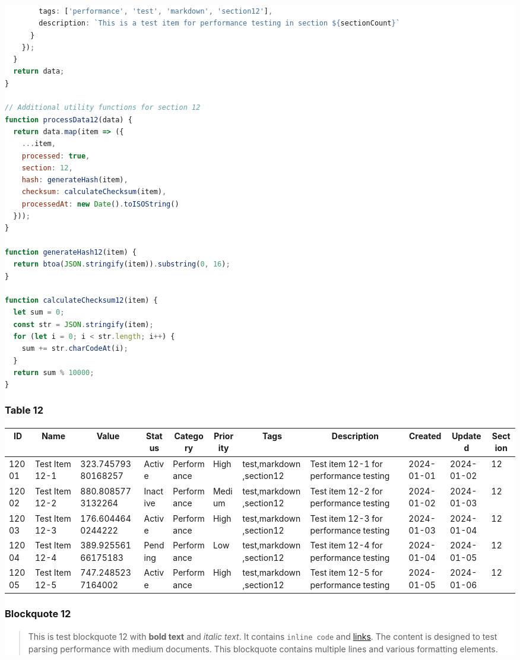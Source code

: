 ```javascript
        tags: ['performance', 'test', 'markdown', 'section12'],
        description: `This is a test item for performance testing in section ${sectionCount}`
      }
    });
  }
  return data;
}

// Additional utility functions for section 12
function processData12(data) {
  return data.map(item => ({
    ...item,
    processed: true,
    section: 12,
    hash: generateHash(item),
    checksum: calculateChecksum(item),
    processedAt: new Date().toISOString()
  }));
}

function generateHash12(item) {
  return btoa(JSON.stringify(item)).substring(0, 16);
}

function calculateChecksum12(item) {
  let sum = 0;
  const str = JSON.stringify(item);
  for (let i = 0; i < str.length; i++) {
    sum += str.charCodeAt(i);
  }
  return sum % 10000;
}
```

### Table 12

| ID | Name | Value | Status | Category | Priority | Tags | Description | Created | Updated | Section |
|----|------|-------|--------|----------|----------|------|-------------|---------|---------|---------|
| 12001 | Test Item 12-1 | 323.74579380168257 | Active | Performance | High | test,markdown,section12 | Test item 12-1 for performance testing | 2024-01-01 | 2024-01-02 | 12 |
| 12002 | Test Item 12-2 | 880.8085773132264 | Inactive | Performance | Medium | test,markdown,section12 | Test item 12-2 for performance testing | 2024-01-02 | 2024-01-03 | 12 |
| 12003 | Test Item 12-3 | 176.6044640244222 | Active | Performance | High | test,markdown,section12 | Test item 12-3 for performance testing | 2024-01-03 | 2024-01-04 | 12 |
| 12004 | Test Item 12-4 | 389.92556166175183 | Pending | Performance | Low | test,markdown,section12 | Test item 12-4 for performance testing | 2024-01-04 | 2024-01-05 | 12 |
| 12005 | Test Item 12-5 | 747.2485237164002 | Active | Performance | High | test,markdown,section12 | Test item 12-5 for performance testing | 2024-01-05 | 2024-01-06 | 12 |

### Blockquote 12

> This is test blockquote 12 with **bold text** and *italic text*.
> It contains `inline code` and [links](https://example.com).
> The content is designed to test parsing performance with medium documents.
> This blockquote contains multiple lines and various formatting elements.
